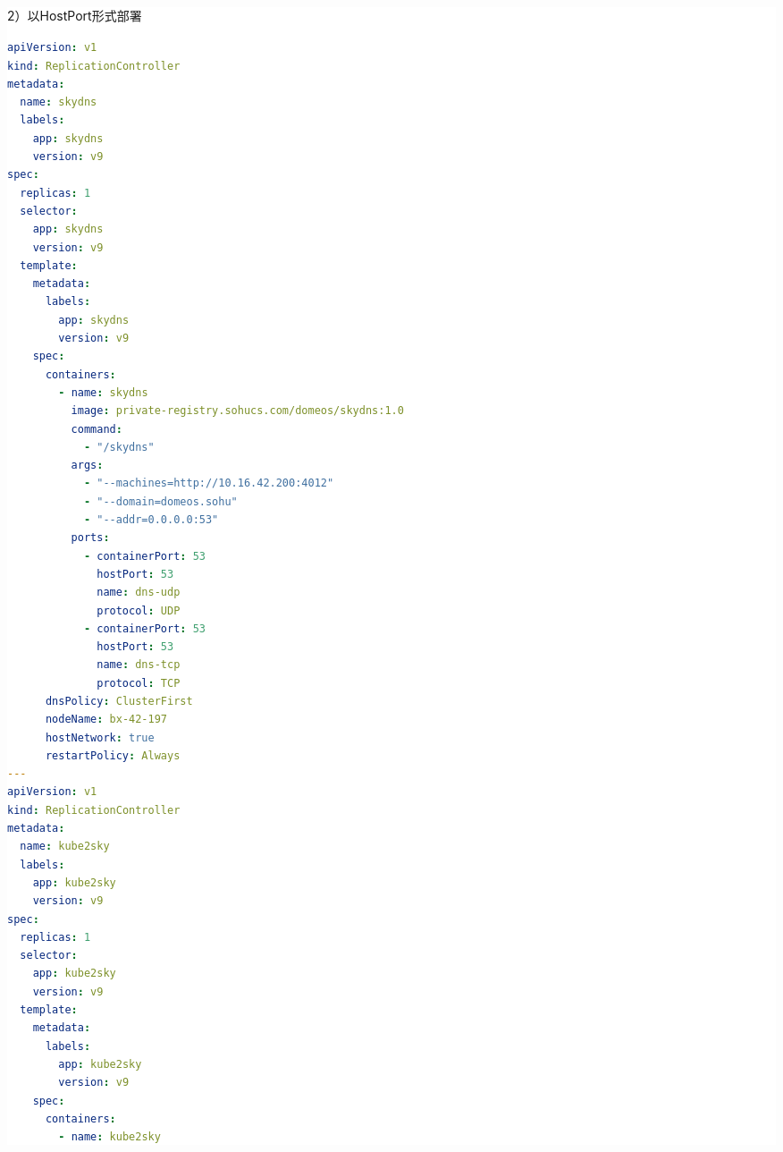 2）以HostPort形式部署

```yaml
apiVersion: v1
kind: ReplicationController
metadata:
  name: skydns
  labels:
    app: skydns
    version: v9
spec:
  replicas: 1
  selector:
    app: skydns
    version: v9
  template:
    metadata:
      labels:
        app: skydns
        version: v9
    spec:
      containers:
        - name: skydns
          image: private-registry.sohucs.com/domeos/skydns:1.0
          command:
            - "/skydns"
          args:
            - "--machines=http://10.16.42.200:4012"
            - "--domain=domeos.sohu"
            - "--addr=0.0.0.0:53"
          ports:
            - containerPort: 53
              hostPort: 53
              name: dns-udp
              protocol: UDP
            - containerPort: 53
              hostPort: 53
              name: dns-tcp
              protocol: TCP
      dnsPolicy: ClusterFirst
      nodeName: bx-42-197
      hostNetwork: true
      restartPolicy: Always
---
apiVersion: v1
kind: ReplicationController
metadata:
  name: kube2sky
  labels:
    app: kube2sky
    version: v9
spec:
  replicas: 1
  selector:
    app: kube2sky
    version: v9
  template:
    metadata:
      labels:
        app: kube2sky
        version: v9
    spec:
      containers:
        - name: kube2sky
```